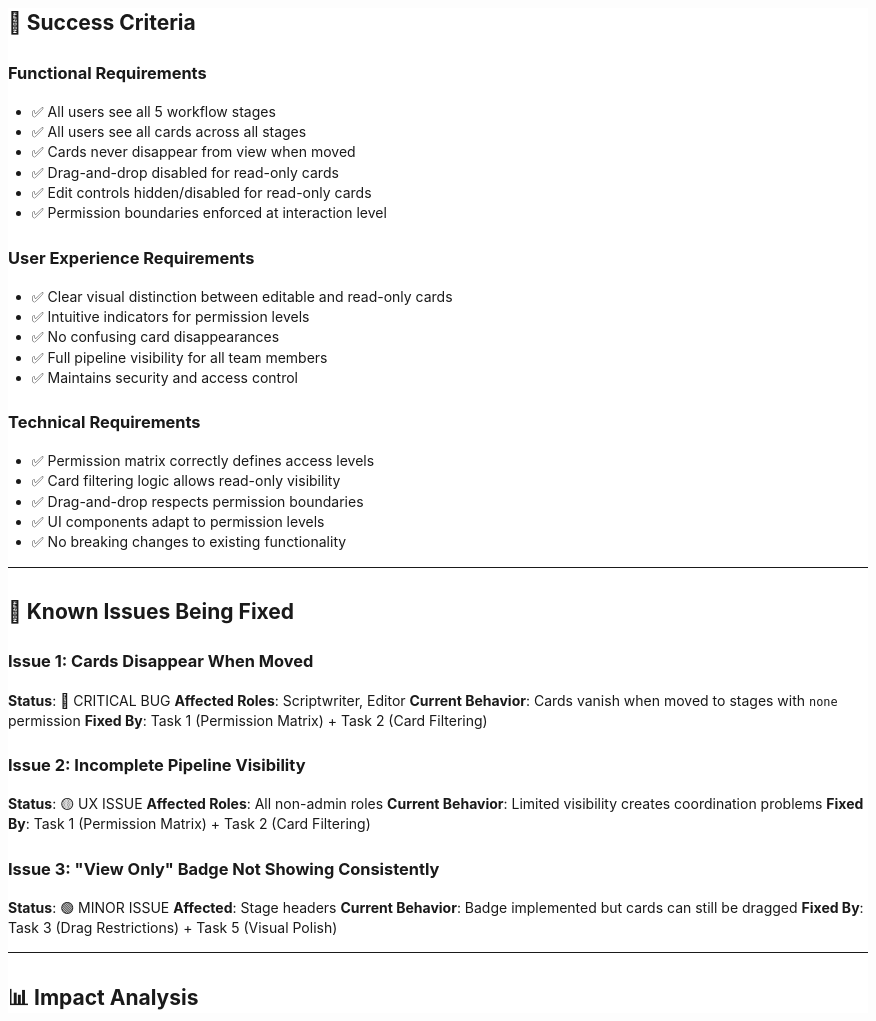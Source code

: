 ## 🎯 Success Criteria

### Functional Requirements
- ✅ All users see all 5 workflow stages
- ✅ All users see all cards across all stages
- ✅ Cards never disappear from view when moved
- ✅ Drag-and-drop disabled for read-only cards
- ✅ Edit controls hidden/disabled for read-only cards
- ✅ Permission boundaries enforced at interaction level

### User Experience Requirements
- ✅ Clear visual distinction between editable and read-only cards
- ✅ Intuitive indicators for permission levels
- ✅ No confusing card disappearances
- ✅ Full pipeline visibility for all team members
- ✅ Maintains security and access control

### Technical Requirements
- ✅ Permission matrix correctly defines access levels
- ✅ Card filtering logic allows read-only visibility
- ✅ Drag-and-drop respects permission boundaries
- ✅ UI components adapt to permission levels
- ✅ No breaking changes to existing functionality

---

## 🐛 Known Issues Being Fixed

### Issue 1: Cards Disappear When Moved
**Status**: 🔴 CRITICAL BUG
**Affected Roles**: Scriptwriter, Editor
**Current Behavior**: Cards vanish when moved to stages with `none` permission
**Fixed By**: Task 1 (Permission Matrix) + Task 2 (Card Filtering)

### Issue 2: Incomplete Pipeline Visibility
**Status**: 🟡 UX ISSUE
**Affected Roles**: All non-admin roles
**Current Behavior**: Limited visibility creates coordination problems
**Fixed By**: Task 1 (Permission Matrix) + Task 2 (Card Filtering)

### Issue 3: "View Only" Badge Not Showing Consistently
**Status**: 🟢 MINOR ISSUE
**Affected**: Stage headers
**Current Behavior**: Badge implemented but cards can still be dragged
**Fixed By**: Task 3 (Drag Restrictions) + Task 5 (Visual Polish)

---

## 📊 Impact Analysis
